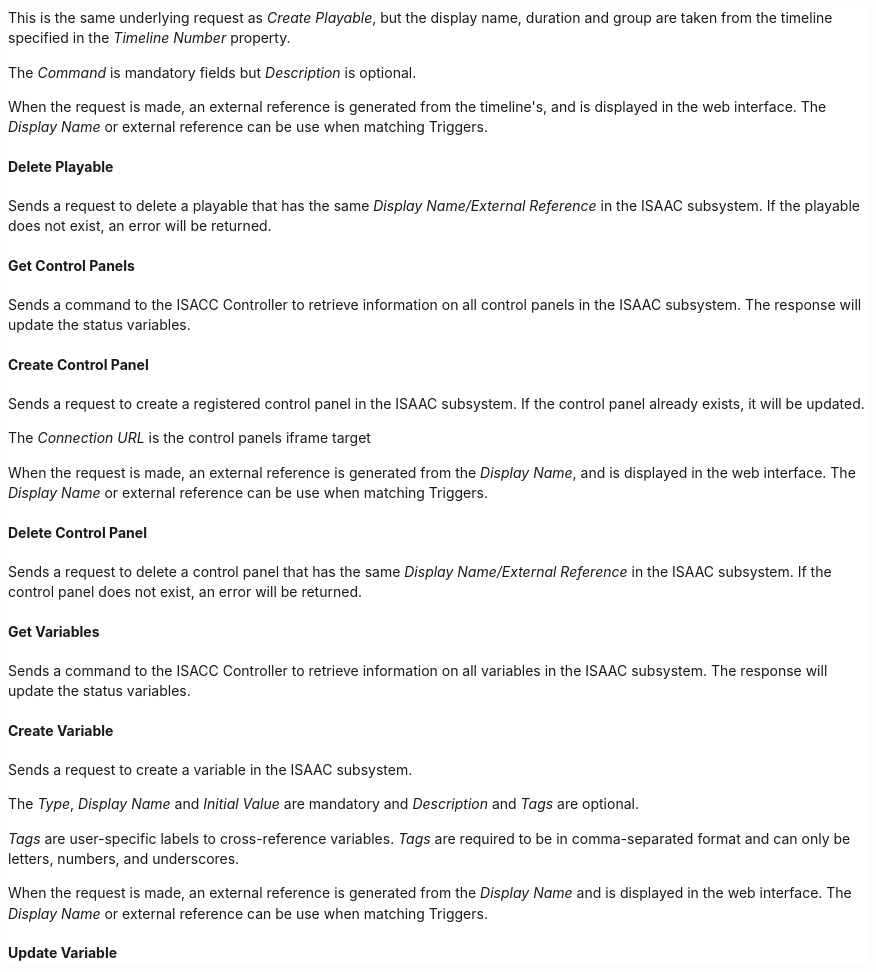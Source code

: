 This is the same underlying request as *Create Playable*, but the display name, duration and group are taken from the timeline specified in the *Timeline Number* property.

The *Command* is mandatory fields but *Description* is optional.

When the request is made, an external reference is generated from the timeline's, and is displayed in the web interface.
The *Display Name* or external reference can be use when matching Triggers.

#### Delete Playable

Sends a request to delete a playable that has the same *Display Name/External Reference* in the ISAAC subsystem. If the playable does not exist, an error will be returned.

#### Get Control Panels

Sends a command to the ISACC Controller to retrieve information on all control panels in the ISAAC subsystem.
The response will update the status variables.

#### Create Control Panel

Sends a request to create a registered control panel in the ISAAC subsystem.
If the control panel already exists, it will be updated.

The *Connection URL* is the control panels iframe target

When the request is made, an external reference is generated from the *Display Name*, and is displayed in the web interface.
The *Display Name* or external reference can be use when matching Triggers.

#### Delete Control Panel

Sends a request to delete a control panel that has the same *Display Name/External Reference* in the ISAAC subsystem. If the control panel does not exist, an error will be returned.

#### Get Variables

Sends a command to the ISACC Controller to retrieve information on all variables in the ISAAC subsystem.
The response will update the status variables.

#### Create Variable

Sends a request to create a variable in the ISAAC subsystem.

The *Type*, *Display Name* and *Initial Value* are mandatory and *Description* and *Tags* are optional.

*Tags* are user-specific labels to cross-reference variables. *Tags* are required to be in comma-separated format and can only be letters, numbers, and underscores.

When the request is made, an external reference is generated from the *Display Name* and is displayed in the web interface.
The *Display Name* or external reference can be use when matching Triggers.

#### Update Variable
